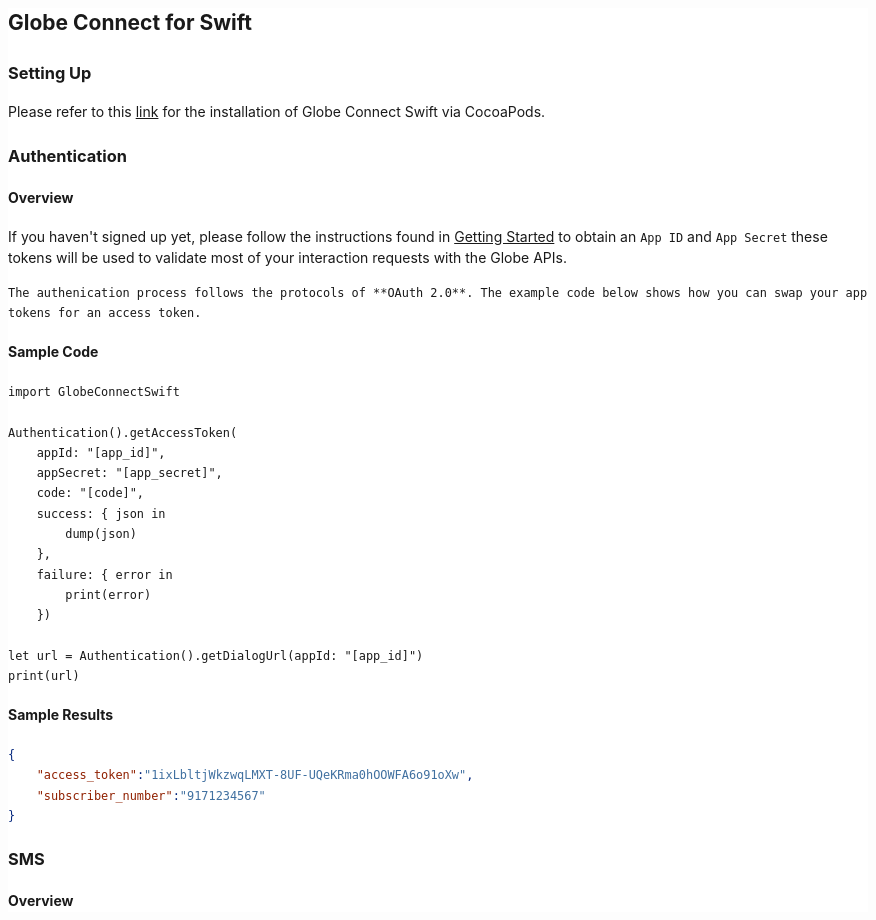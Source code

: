 
## Globe Connect for Swift

### Setting Up

Please refer to this <a target="_blank" href="https://github.com/globelabs/globe-connect-swift/blob/master/instructions/cocoapods.md">link</a>
        for the installation of Globe Connect Swift via CocoaPods.

### Authentication

#### Overview

If you haven't signed up yet, please follow the instructions found in [Getting Started](http://www.globelabs.com.ph/docs/#getting-started-create-an-app) to obtain an `App ID` and `App Secret` these tokens will be used to validate most of your interaction requests with the Globe APIs.

    The authenication process follows the protocols of **OAuth 2.0**. The example code below shows how you can swap your app tokens for an access token.

#### Sample Code

```
import GlobeConnectSwift

Authentication().getAccessToken(
    appId: "[app_id]",
    appSecret: "[app_secret]",
    code: "[code]",
    success: { json in
        dump(json)
    },
    failure: { error in
        print(error)
    })

let url = Authentication().getDialogUrl(appId: "[app_id]")
print(url)
```

#### Sample Results

```json
{
    "access_token":"1ixLbltjWkzwqLMXT-8UF-UQeKRma0hOOWFA6o91oXw",
    "subscriber_number":"9171234567"
}
```

### SMS

#### Overview

